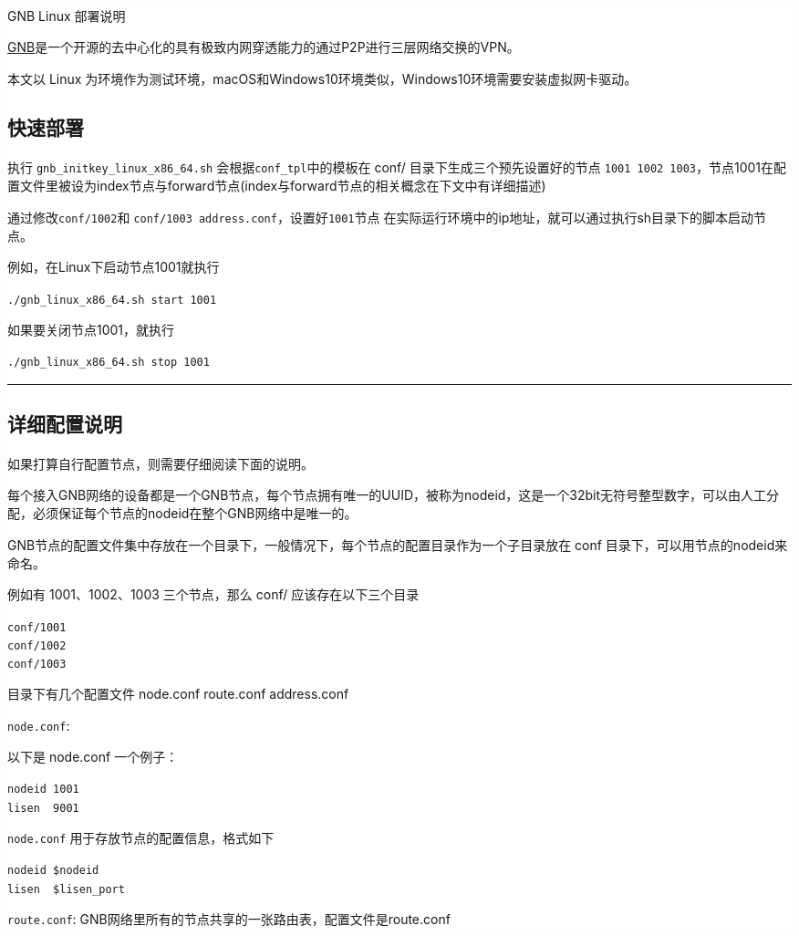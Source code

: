 GNB Linux 部署说明

[GNB](https://github.com/gnbdev/gnb "GNB")是一个开源的去中心化的具有极致内网穿透能力的通过P2P进行三层网络交换的VPN。

本文以 Linux 为环境作为测试环境，macOS和Windows10环境类似，Windows10环境需要安装虚拟网卡驱动。

## 快速部署

执行 `gnb_initkey_linux_x86_64.sh` 会根据`conf_tpl`中的模板在 conf/ 目录下生成三个预先设置好的节点 `1001 1002 1003`，节点1001在配置文件里被设为index节点与forward节点(index与forward节点的相关概念在下文中有详细描述)

通过修改`conf/1002`和 `conf/1003 address.conf`，设置好`1001`节点 在实际运行环境中的ip地址，就可以通过执行sh目录下的脚本启动节点。


例如，在Linux下启动节点1001就执行
```
./gnb_linux_x86_64.sh start 1001
```
如果要关闭节点1001，就执行
```
./gnb_linux_x86_64.sh stop 1001
```
***

## 详细配置说明

如果打算自行配置节点，则需要仔细阅读下面的说明。

每个接入GNB网络的设备都是一个GNB节点，每个节点拥有唯一的UUID，被称为nodeid，这是一个32bit无符号整型数字，可以由人工分配，必须保证每个节点的nodeid在整个GNB网络中是唯一的。

GNB节点的配置文件集中存放在一个目录下，一般情况下，每个节点的配置目录作为一个子目录放在 conf 目录下，可以用节点的nodeid来命名。

例如有 1001、1002、1003 三个节点，那么 conf/ 应该存在以下三个目录

```
conf/1001
conf/1002
conf/1003
```

目录下有几个配置文件 node.conf route.conf address.conf


`node.conf`:

以下是 node.conf 一个例子：
```
nodeid 1001
lisen  9001
```

`node.conf` 用于存放节点的配置信息，格式如下
```
nodeid $nodeid
lisen  $lisen_port
```


`route.conf`:
GNB网络里所有的节点共享的一张路由表，配置文件是route.conf
